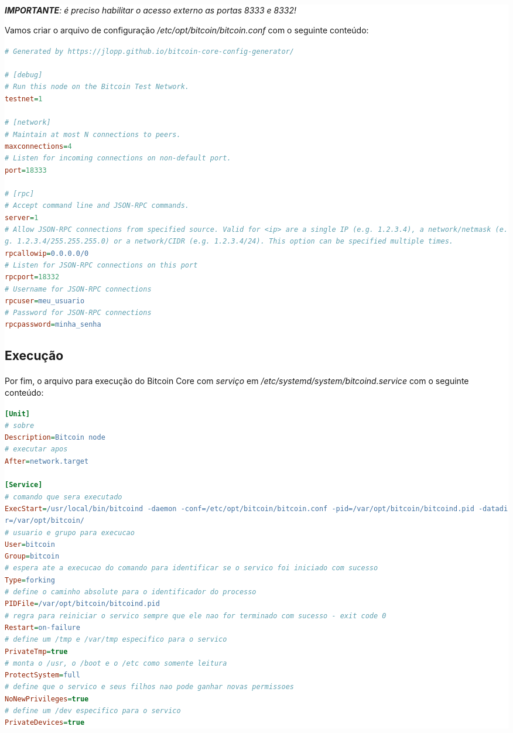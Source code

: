 _**IMPORTANTE**: é preciso habilitar o acesso externo as portas 8333 e 8332!_

Vamos criar o arquivo de configuração _/etc/opt/bitcoin/bitcoin.conf_ com o seguinte conteúdo:

```ini
# Generated by https://jlopp.github.io/bitcoin-core-config-generator/

# [debug]
# Run this node on the Bitcoin Test Network.
testnet=1

# [network]
# Maintain at most N connections to peers.
maxconnections=4
# Listen for incoming connections on non-default port.
port=18333

# [rpc]
# Accept command line and JSON-RPC commands.
server=1
# Allow JSON-RPC connections from specified source. Valid for <ip> are a single IP (e.g. 1.2.3.4), a network/netmask (e.g. 1.2.3.4/255.255.255.0) or a network/CIDR (e.g. 1.2.3.4/24). This option can be specified multiple times.
rpcallowip=0.0.0.0/0
# Listen for JSON-RPC connections on this port
rpcport=18332
# Username for JSON-RPC connections
rpcuser=meu_usuario
# Password for JSON-RPC connections
rpcpassword=minha_senha
```

## Execução

Por fim, o arquivo para execução do Bitcoin Core com _serviço_ em _/etc/systemd/system/bitcoind.service_ com o seguinte conteúdo:

```ini
[Unit]
# sobre
Description=Bitcoin node
# executar apos
After=network.target

[Service]
# comando que sera executado
ExecStart=/usr/local/bin/bitcoind -daemon -conf=/etc/opt/bitcoin/bitcoin.conf -pid=/var/opt/bitcoin/bitcoind.pid -datadir=/var/opt/bitcoin/
# usuario e grupo para execucao
User=bitcoin
Group=bitcoin
# espera ate a execucao do comando para identificar se o servico foi iniciado com sucesso
Type=forking
# define o caminho absolute para o identificador do processo
PIDFile=/var/opt/bitcoin/bitcoind.pid
# regra para reiniciar o servico sempre que ele nao for terminado com sucesso - exit code 0
Restart=on-failure
# define um /tmp e /var/tmp especifico para o servico
PrivateTmp=true
# monta o /usr, o /boot e o /etc como somente leitura
ProtectSystem=full
# define que o servico e seus filhos nao pode ganhar novas permissoes
NoNewPrivileges=true
# define um /dev especifico para o servico
PrivateDevices=true
```